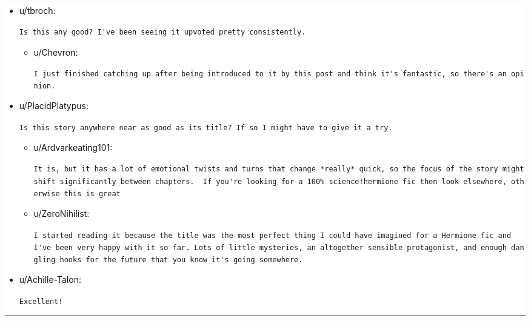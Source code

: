 - u/tbroch:
  ```
  Is this any good? I've been seeing it upvoted pretty consistently.
  ```

  - u/Chevron:
    ```
    I just finished catching up after being introduced to it by this post and think it's fantastic, so there's an opinion.
    ```

- u/PlacidPlatypus:
  ```
  Is this story anywhere near as good as its title? If so I might have to give it a try.
  ```

  - u/Ardvarkeating101:
    ```
    It is, but it has a lot of emotional twists and turns that change *really* quick, so the focus of the story might shift significantly between chapters.  If you're looking for a 100% science!hermione fic then look elsewhere, otherwise this is great
    ```

  - u/ZeroNihilist:
    ```
    I started reading it because the title was the most perfect thing I could have imagined for a Hermione fic and I've been very happy with it so far. Lots of little mysteries, an altogether sensible protagonist, and enough dangling hooks for the future that you know it's going somewhere.
    ```

- u/Achille-Talon:
  ```
  Excellent!
  ```

---

